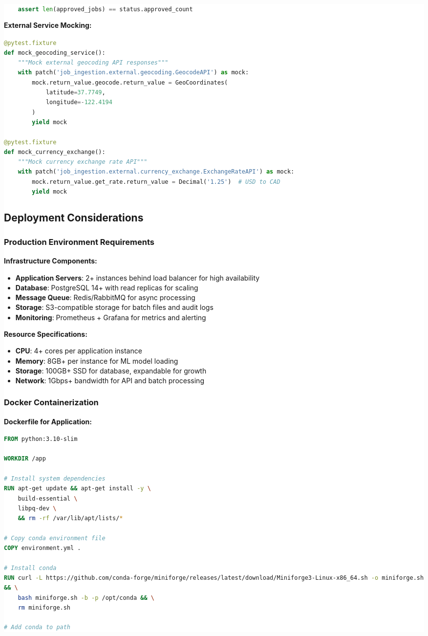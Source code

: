 ```python
    assert len(approved_jobs) == status.approved_count
```

**External Service Mocking:**
```python
@pytest.fixture
def mock_geocoding_service():
    """Mock external geocoding API responses"""
    with patch('job_ingestion.external.geocoding.GeocodeAPI') as mock:
        mock.return_value.geocode.return_value = GeoCoordinates(
            latitude=37.7749,
            longitude=-122.4194
        )
        yield mock

@pytest.fixture
def mock_currency_exchange():
    """Mock currency exchange rate API"""
    with patch('job_ingestion.external.currency_exchange.ExchangeRateAPI') as mock:
        mock.return_value.get_rate.return_value = Decimal('1.25')  # USD to CAD
        yield mock
```

## Deployment Considerations

### Production Environment Requirements

**Infrastructure Components:**
- **Application Servers**: 2+ instances behind load balancer for high availability
- **Database**: PostgreSQL 14+ with read replicas for scaling
- **Message Queue**: Redis/RabbitMQ for async processing
- **Storage**: S3-compatible storage for batch files and audit logs
- **Monitoring**: Prometheus + Grafana for metrics and alerting

**Resource Specifications:**
- **CPU**: 4+ cores per application instance
- **Memory**: 8GB+ per instance for ML model loading
- **Storage**: 100GB+ SSD for database, expandable for growth
- **Network**: 1Gbps+ bandwidth for API and batch processing

### Docker Containerization

**Dockerfile for Application:**
```dockerfile
FROM python:3.10-slim

WORKDIR /app

# Install system dependencies
RUN apt-get update && apt-get install -y \
    build-essential \
    libpq-dev \
    && rm -rf /var/lib/apt/lists/*

# Copy conda environment file
COPY environment.yml .

# Install conda
RUN curl -L https://github.com/conda-forge/miniforge/releases/latest/download/Miniforge3-Linux-x86_64.sh -o miniforge.sh && \
    bash miniforge.sh -b -p /opt/conda && \
    rm miniforge.sh

# Add conda to path
```